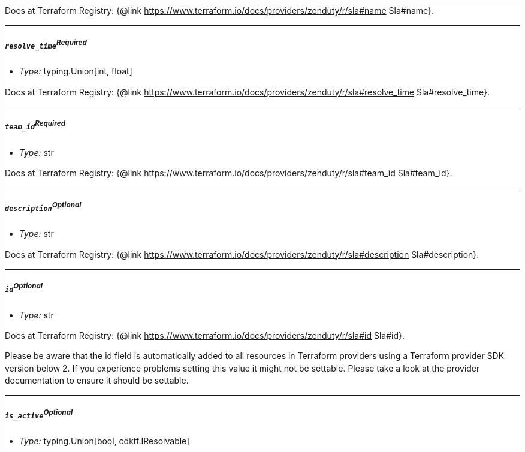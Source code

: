 Docs at Terraform Registry: {@link https://www.terraform.io/docs/providers/zenduty/r/sla#name Sla#name}.

---

##### `resolve_time`<sup>Required</sup> <a name="resolve_time" id="@skeptools/provider-zenduty.sla.Sla.Initializer.parameter.resolveTime"></a>

- *Type:* typing.Union[int, float]

Docs at Terraform Registry: {@link https://www.terraform.io/docs/providers/zenduty/r/sla#resolve_time Sla#resolve_time}.

---

##### `team_id`<sup>Required</sup> <a name="team_id" id="@skeptools/provider-zenduty.sla.Sla.Initializer.parameter.teamId"></a>

- *Type:* str

Docs at Terraform Registry: {@link https://www.terraform.io/docs/providers/zenduty/r/sla#team_id Sla#team_id}.

---

##### `description`<sup>Optional</sup> <a name="description" id="@skeptools/provider-zenduty.sla.Sla.Initializer.parameter.description"></a>

- *Type:* str

Docs at Terraform Registry: {@link https://www.terraform.io/docs/providers/zenduty/r/sla#description Sla#description}.

---

##### `id`<sup>Optional</sup> <a name="id" id="@skeptools/provider-zenduty.sla.Sla.Initializer.parameter.id"></a>

- *Type:* str

Docs at Terraform Registry: {@link https://www.terraform.io/docs/providers/zenduty/r/sla#id Sla#id}.

Please be aware that the id field is automatically added to all resources in Terraform providers using a Terraform provider SDK version below 2.
If you experience problems setting this value it might not be settable. Please take a look at the provider documentation to ensure it should be settable.

---

##### `is_active`<sup>Optional</sup> <a name="is_active" id="@skeptools/provider-zenduty.sla.Sla.Initializer.parameter.isActive"></a>

- *Type:* typing.Union[bool, cdktf.IResolvable]
